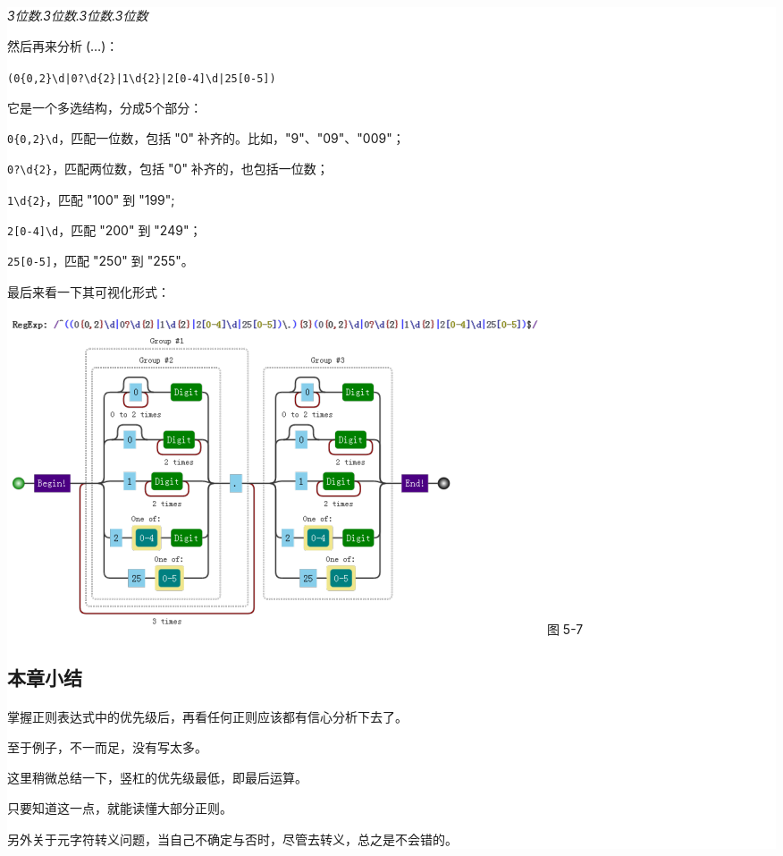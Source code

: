 *3位数.3位数.3位数.3位数*

然后再来分析 (…)：

`(0{0,2}\d|0?\d{2}|1\d{2}|2[0-4]\d|25[0-5])`

它是一个多选结构，分成5个部分：

`0{0,2}\d`，匹配一位数，包括 "0" 补齐的。比如，"9"、"09"、"009"；

`0?\d{2}`，匹配两位数，包括 "0" 补齐的，也包括一位数；

`1\d{2}`，匹配 "100" 到 "199";

`2[0-4]\d`，匹配 "200" 到 "249"；

`25[0-5]`，匹配 "250" 到 "255"。

最后来看一下其可视化形式：

<div class="image-container">
    <img src="./docs/regexp/images/39.png" alt="图片5-7" title="图5-7" >
    <span class="image-title">图 5-7</span>
</div>

## 本章小结

掌握正则表达式中的优先级后，再看任何正则应该都有信心分析下去了。

至于例子，不一而足，没有写太多。

这里稍微总结一下，竖杠的优先级最低，即最后运算。

只要知道这一点，就能读懂大部分正则。

另外关于元字符转义问题，当自己不确定与否时，尽管去转义，总之是不会错的。



